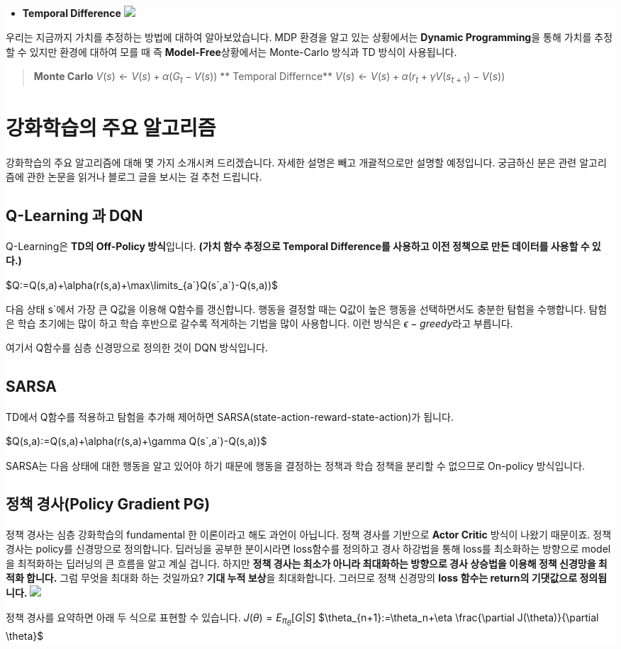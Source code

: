 * **Temporal Difference**
![](https://images.velog.io/images/everyman123/post/45359542-e9d8-4754-8ea7-6b17127ba049/image.png)




우리는 지금까지 가치를 추정하는 방법에 대하여 알아보았습니다. MDP 환경을 알고 있는 상황에서는 **Dynamic Programming**을 통해 가치를 추정할 수 있지만 환경에 대하여 모를 때 즉 **Model-Free**상황에서는 Monte-Carlo 방식과 TD 방식이 사용됩니다. 

> **Monte Carlo**
$V(s) \leftarrow V(s)+\alpha(G_t-V(s))$
>** Temporal Differnce**
$V(s) \leftarrow V(s)+\alpha(r_t+\gamma V(s_{t+1})-V(s))$



# 강화학습의 주요 알고리즘

강화학습의 주요 알고리즘에 대해 몇 가지 소개시켜 드리겠습니다. 자세한 설명은 빼고 개괄적으로만 설명할 예정입니다. 궁금하신 분은 관련 알고리즘에 관한 논문을 읽거나 블로그 글을 보시는 걸 추천 드립니다.

## Q-Learning 과 DQN

Q-Learning은 **TD의 Off-Policy 방식**입니다. **(가치 함수 추정으로 Temporal Difference를 사용하고 이전 정책으로 만든 데이터를 사용할 수 있다.)**

$Q:=Q(s,a)+\alpha(r(s,a)+\max\limits_{a`}Q(s`,a`)-Q(s,a))$

다음 상태 s`에서 가장 큰 Q값을 이용해 Q함수를 갱신합니다. 행동을 결정할 때는 Q값이 높은 행동을 선택하면서도 충분한 탐험을 수행합니다. 탐험은 학습 초기에는 많이 하고 학습 후반으로 갈수록 적게하는 기법을 많이 사용합니다. 이런 방식은 $\epsilon-greedy$라고 부릅니다.

여기서 Q함수를 심층 신경망으로 정의한 것이 DQN 방식입니다.

## SARSA

TD에서 Q함수를 적용하고 탐험을 추가해 제어하면 SARSA(state-action-reward-state-action)가 됩니다. 

$Q(s,a):=Q(s,a)+\alpha(r(s,a)+\gamma Q(s`,a`)-Q(s,a))$

SARSA는 다음 상태에 대한 행동을 알고 있어야 하기 때문에 행동을 결정하는 정책과 학습 정책을 분리할 수 없으므로 On-policy 방식입니다.




## 정책 경사(Policy Gradient PG)

정책 경사는 심층 강화학습의 fundamental 한 이론이라고 해도 과언이 아닙니다. 정책 경사를 기반으로 **Actor Critic** 방식이 나왔기 때문이죠. 정책 경사는 policy를 신경망으로 정의합니다. 딥러닝을 공부한 분이시라면 loss함수를 정의하고 경사 하강법을 통해 loss를 최소화하는 방향으로 model을 최적화하는 딥러닝의 큰 흐름을 알고 계실 겁니다. 하지만 **정책 경사는 최소가 아니라 최대화하는 방향으로 경사 상승법을 이용해 정책 신경망을 최적화 합니다.** 그럼 무엇을 최대화 하는 것일까요? **기대 누적 보상**을 최대화합니다. 그러므로 정책 신경망의 **loss 함수는 return의 기댓값으로 정의됩니다.**
![](https://velog.velcdn.com/images/everyman123/post/5ecae4fc-42a2-4690-8aa8-dd9dfd54988a/image.png)

정책 경사를 요약하면 아래 두 식으로 표현할 수 있습니다.
$J(\theta)=E_{\pi_{\theta}}[G|S]$
$\theta_{n+1}:=\theta_n+\eta \frac{\partial J(\theta)}{\partial \theta}$
